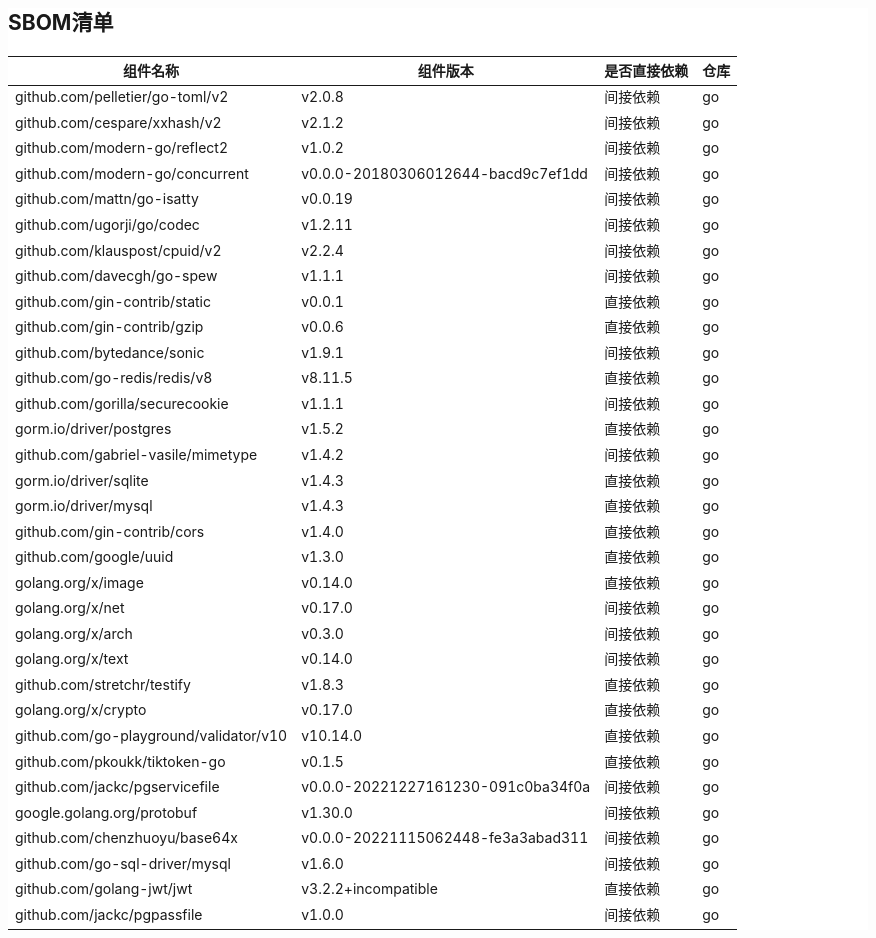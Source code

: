 


## SBOM清单

| 组件名称 | 组件版本 | 是否直接依赖 | 仓库 |
| -------- | -------- | ------------ | ---- |
|github.com/pelletier/go-toml/v2|v2.0.8|间接依赖|go|
|github.com/cespare/xxhash/v2|v2.1.2|间接依赖|go|
|github.com/modern-go/reflect2|v1.0.2|间接依赖|go|
|github.com/modern-go/concurrent|v0.0.0-20180306012644-bacd9c7ef1dd|间接依赖|go|
|github.com/mattn/go-isatty|v0.0.19|间接依赖|go|
|github.com/ugorji/go/codec|v1.2.11|间接依赖|go|
|github.com/klauspost/cpuid/v2|v2.2.4|间接依赖|go|
|github.com/davecgh/go-spew|v1.1.1|间接依赖|go|
|github.com/gin-contrib/static|v0.0.1|直接依赖|go|
|github.com/gin-contrib/gzip|v0.0.6|直接依赖|go|
|github.com/bytedance/sonic|v1.9.1|间接依赖|go|
|github.com/go-redis/redis/v8|v8.11.5|直接依赖|go|
|github.com/gorilla/securecookie|v1.1.1|间接依赖|go|
|gorm.io/driver/postgres|v1.5.2|直接依赖|go|
|github.com/gabriel-vasile/mimetype|v1.4.2|间接依赖|go|
|gorm.io/driver/sqlite|v1.4.3|直接依赖|go|
|gorm.io/driver/mysql|v1.4.3|直接依赖|go|
|github.com/gin-contrib/cors|v1.4.0|直接依赖|go|
|github.com/google/uuid|v1.3.0|直接依赖|go|
|golang.org/x/image|v0.14.0|直接依赖|go|
|golang.org/x/net|v0.17.0|间接依赖|go|
|golang.org/x/arch|v0.3.0|间接依赖|go|
|golang.org/x/text|v0.14.0|间接依赖|go|
|github.com/stretchr/testify|v1.8.3|直接依赖|go|
|golang.org/x/crypto|v0.17.0|直接依赖|go|
|github.com/go-playground/validator/v10|v10.14.0|直接依赖|go|
|github.com/pkoukk/tiktoken-go|v0.1.5|直接依赖|go|
|github.com/jackc/pgservicefile|v0.0.0-20221227161230-091c0ba34f0a|间接依赖|go|
|google.golang.org/protobuf|v1.30.0|间接依赖|go|
|github.com/chenzhuoyu/base64x|v0.0.0-20221115062448-fe3a3abad311|间接依赖|go|
|github.com/go-sql-driver/mysql|v1.6.0|间接依赖|go|
|github.com/golang-jwt/jwt|v3.2.2+incompatible|直接依赖|go|
|github.com/jackc/pgpassfile|v1.0.0|间接依赖|go|